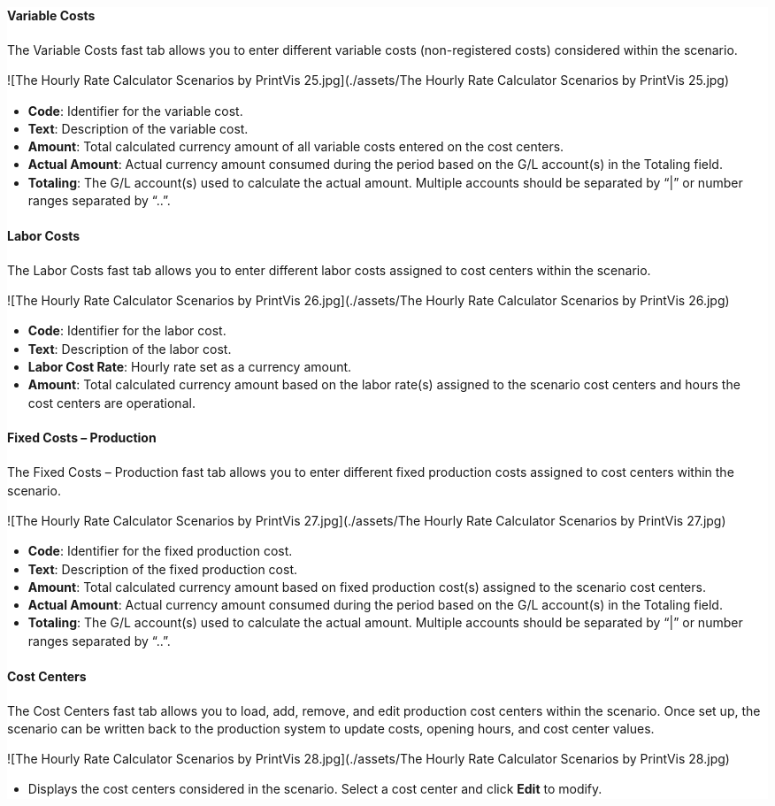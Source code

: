 #### Variable Costs

The Variable Costs fast tab allows you to enter different variable costs (non-registered costs) considered within the scenario.

![The Hourly Rate Calculator Scenarios by PrintVis 25.jpg](./assets/The Hourly Rate Calculator Scenarios by PrintVis 25.jpg)

- **Code**: Identifier for the variable cost.
- **Text**: Description of the variable cost.
- **Amount**: Total calculated currency amount of all variable costs entered on the cost centers.
- **Actual Amount**: Actual currency amount consumed during the period based on the G/L account(s) in the Totaling field.
- **Totaling**: The G/L account(s) used to calculate the actual amount. Multiple accounts should be separated by “|” or number ranges separated by “..”.

#### Labor Costs

The Labor Costs fast tab allows you to enter different labor costs assigned to cost centers within the scenario.

![The Hourly Rate Calculator Scenarios by PrintVis 26.jpg](./assets/The Hourly Rate Calculator Scenarios by PrintVis 26.jpg)

- **Code**: Identifier for the labor cost.
- **Text**: Description of the labor cost.
- **Labor Cost Rate**: Hourly rate set as a currency amount.
- **Amount**: Total calculated currency amount based on the labor rate(s) assigned to the scenario cost centers and hours the cost centers are operational.

#### Fixed Costs – Production

The Fixed Costs – Production fast tab allows you to enter different fixed production costs assigned to cost centers within the scenario.

![The Hourly Rate Calculator Scenarios by PrintVis 27.jpg](./assets/The Hourly Rate Calculator Scenarios by PrintVis 27.jpg)

- **Code**: Identifier for the fixed production cost.
- **Text**: Description of the fixed production cost.
- **Amount**: Total calculated currency amount based on fixed production cost(s) assigned to the scenario cost centers.
- **Actual Amount**: Actual currency amount consumed during the period based on the G/L account(s) in the Totaling field.
- **Totaling**: The G/L account(s) used to calculate the actual amount. Multiple accounts should be separated by “|” or number ranges separated by “..”.

#### Cost Centers

The Cost Centers fast tab allows you to load, add, remove, and edit production cost centers within the scenario. Once set up, the scenario can be written back to the production system to update costs, opening hours, and cost center values.

![The Hourly Rate Calculator Scenarios by PrintVis 28.jpg](./assets/The Hourly Rate Calculator Scenarios by PrintVis 28.jpg)

- Displays the cost centers considered in the scenario. Select a cost center and click **Edit** to modify.
